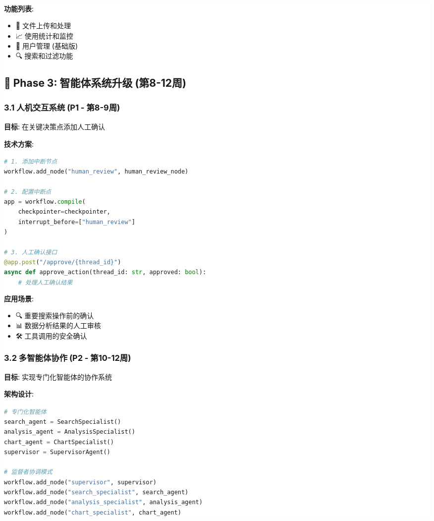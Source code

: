 **功能列表**:
- 📁 文件上传和处理
- 📈 使用统计和监控
- 👥 用户管理 (基础版)
- 🔍 搜索和过滤功能

## 🤖 Phase 3: 智能体系统升级 (第8-12周)

### 3.1 人机交互系统 (P1 - 第8-9周)

**目标**: 在关键决策点添加人工确认

**技术方案**:
```python
# 1. 添加中断节点
workflow.add_node("human_review", human_review_node)

# 2. 配置中断点
app = workflow.compile(
    checkpointer=checkpointer,
    interrupt_before=["human_review"]
)

# 3. 人工确认接口
@app.post("/approve/{thread_id}")
async def approve_action(thread_id: str, approved: bool):
    # 处理人工确认结果
```

**应用场景**:
- 🔍 重要搜索操作前的确认
- 📊 数据分析结果的人工审核
- 🛠️ 工具调用的安全确认

### 3.2 多智能体协作 (P2 - 第10-12周)

**目标**: 实现专门化智能体的协作系统

**架构设计**:
```python
# 专门化智能体
search_agent = SearchSpecialist()
analysis_agent = AnalysisSpecialist()
chart_agent = ChartSpecialist()
supervisor = SupervisorAgent()

# 监督者协调模式
workflow.add_node("supervisor", supervisor)
workflow.add_node("search_specialist", search_agent)
workflow.add_node("analysis_specialist", analysis_agent)
workflow.add_node("chart_specialist", chart_agent)
```
